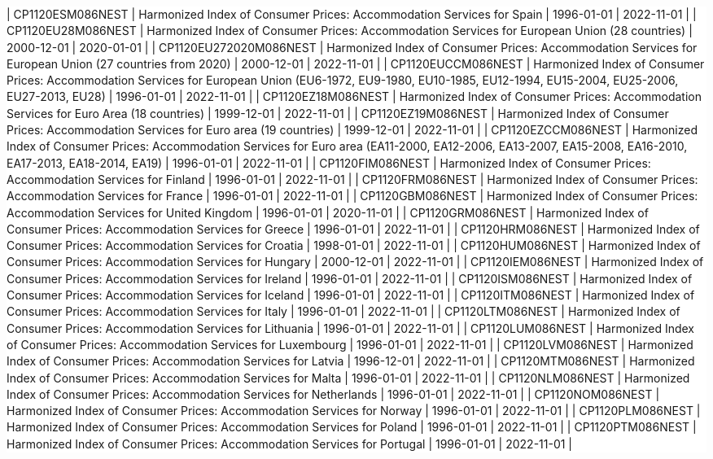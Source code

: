 | CP1120ESM086NEST       | Harmonized Index of Consumer Prices: Accommodation Services for Spain                                                                                                      | 1996-01-01          | 2022-11-01        |
| CP1120EU28M086NEST     | Harmonized Index of Consumer Prices: Accommodation Services for European Union (28 countries)                                                                              | 2000-12-01          | 2020-01-01        |
| CP1120EU272020M086NEST | Harmonized Index of Consumer Prices: Accommodation Services for European Union (27 countries from 2020)                                                                    | 2000-12-01          | 2022-11-01        |
| CP1120EUCCM086NEST     | Harmonized Index of Consumer Prices: Accommodation Services for European Union (EU6-1972, EU9-1980, EU10-1985, EU12-1994, EU15-2004, EU25-2006, EU27-2013, EU28)           | 1996-01-01          | 2022-11-01        |
| CP1120EZ18M086NEST     | Harmonized Index of Consumer Prices: Accommodation Services for Euro Area (18 countries)                                                                                   | 1999-12-01          | 2022-11-01        |
| CP1120EZ19M086NEST     | Harmonized Index of Consumer Prices: Accommodation Services for Euro area (19 countries)                                                                                   | 1999-12-01          | 2022-11-01        |
| CP1120EZCCM086NEST     | Harmonized Index of Consumer Prices: Accommodation Services for Euro area (EA11-2000, EA12-2006, EA13-2007, EA15-2008, EA16-2010, EA17-2013, EA18-2014, EA19)              | 1996-01-01          | 2022-11-01        |
| CP1120FIM086NEST       | Harmonized Index of Consumer Prices: Accommodation Services for Finland                                                                                                    | 1996-01-01          | 2022-11-01        |
| CP1120FRM086NEST       | Harmonized Index of Consumer Prices: Accommodation Services for France                                                                                                     | 1996-01-01          | 2022-11-01        |
| CP1120GBM086NEST       | Harmonized Index of Consumer Prices: Accommodation Services for United Kingdom                                                                                             | 1996-01-01          | 2020-11-01        |
| CP1120GRM086NEST       | Harmonized Index of Consumer Prices: Accommodation Services for Greece                                                                                                     | 1996-01-01          | 2022-11-01        |
| CP1120HRM086NEST       | Harmonized Index of Consumer Prices: Accommodation Services for Croatia                                                                                                    | 1998-01-01          | 2022-11-01        |
| CP1120HUM086NEST       | Harmonized Index of Consumer Prices: Accommodation Services for Hungary                                                                                                    | 2000-12-01          | 2022-11-01        |
| CP1120IEM086NEST       | Harmonized Index of Consumer Prices: Accommodation Services for Ireland                                                                                                    | 1996-01-01          | 2022-11-01        |
| CP1120ISM086NEST       | Harmonized Index of Consumer Prices: Accommodation Services for Iceland                                                                                                    | 1996-01-01          | 2022-11-01        |
| CP1120ITM086NEST       | Harmonized Index of Consumer Prices: Accommodation Services for Italy                                                                                                      | 1996-01-01          | 2022-11-01        |
| CP1120LTM086NEST       | Harmonized Index of Consumer Prices: Accommodation Services for Lithuania                                                                                                  | 1996-01-01          | 2022-11-01        |
| CP1120LUM086NEST       | Harmonized Index of Consumer Prices: Accommodation Services for Luxembourg                                                                                                 | 1996-01-01          | 2022-11-01        |
| CP1120LVM086NEST       | Harmonized Index of Consumer Prices: Accommodation Services for Latvia                                                                                                     | 1996-12-01          | 2022-11-01        |
| CP1120MTM086NEST       | Harmonized Index of Consumer Prices: Accommodation Services for Malta                                                                                                      | 1996-01-01          | 2022-11-01        |
| CP1120NLM086NEST       | Harmonized Index of Consumer Prices: Accommodation Services for Netherlands                                                                                                | 1996-01-01          | 2022-11-01        |
| CP1120NOM086NEST       | Harmonized Index of Consumer Prices: Accommodation Services for Norway                                                                                                     | 1996-01-01          | 2022-11-01        |
| CP1120PLM086NEST       | Harmonized Index of Consumer Prices: Accommodation Services for Poland                                                                                                     | 1996-01-01          | 2022-11-01        |
| CP1120PTM086NEST       | Harmonized Index of Consumer Prices: Accommodation Services for Portugal                                                                                                   | 1996-01-01          | 2022-11-01        |